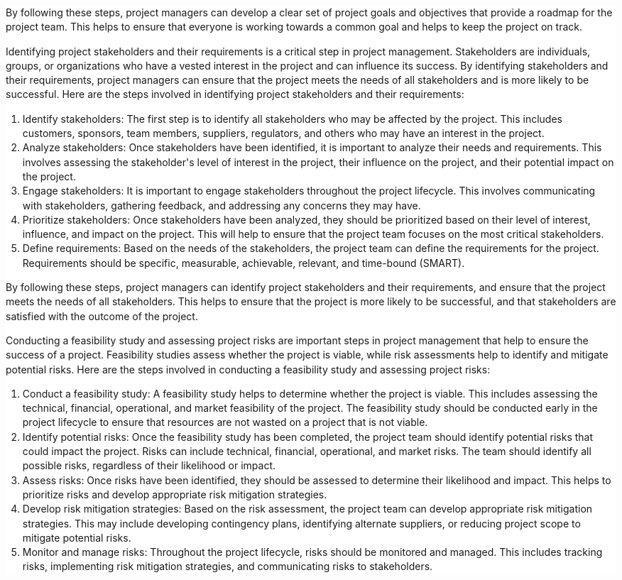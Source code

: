 By following these steps, project managers can develop a clear set of project goals and objectives that provide a roadmap for the project team. This helps to ensure that everyone is working towards a common goal and helps to keep the project on track.


Identifying project stakeholders and their requirements is a critical step in project management. Stakeholders are individuals, groups, or organizations who have a vested interest in the project and can influence its success. By identifying stakeholders and their requirements, project managers can ensure that the project meets the needs of all stakeholders and is more likely to be successful. Here are the steps involved in identifying project stakeholders and their requirements:

1. Identify stakeholders: The first step is to identify all stakeholders who may be affected by the project. This includes customers, sponsors, team members, suppliers, regulators, and others who may have an interest in the project.
2. Analyze stakeholders: Once stakeholders have been identified, it is important to analyze their needs and requirements. This involves assessing the stakeholder's level of interest in the project, their influence on the project, and their potential impact on the project.
3. Engage stakeholders: It is important to engage stakeholders throughout the project lifecycle. This involves communicating with stakeholders, gathering feedback, and addressing any concerns they may have.
4. Prioritize stakeholders: Once stakeholders have been analyzed, they should be prioritized based on their level of interest, influence, and impact on the project. This will help to ensure that the project team focuses on the most critical stakeholders.
5. Define requirements: Based on the needs of the stakeholders, the project team can define the requirements for the project. Requirements should be specific, measurable, achievable, relevant, and time-bound (SMART).

By following these steps, project managers can identify project stakeholders and their requirements, and ensure that the project meets the needs of all stakeholders. This helps to ensure that the project is more likely to be successful, and that stakeholders are satisfied with the outcome of the project.


Conducting a feasibility study and assessing project risks are important steps in project management that help to ensure the success of a project. Feasibility studies assess whether the project is viable, while risk assessments help to identify and mitigate potential risks. Here are the steps involved in conducting a feasibility study and assessing project risks:

1. Conduct a feasibility study: A feasibility study helps to determine whether the project is viable. This includes assessing the technical, financial, operational, and market feasibility of the project. The feasibility study should be conducted early in the project lifecycle to ensure that resources are not wasted on a project that is not viable.
2. Identify potential risks: Once the feasibility study has been completed, the project team should identify potential risks that could impact the project. Risks can include technical, financial, operational, and market risks. The team should identify all possible risks, regardless of their likelihood or impact.
3. Assess risks: Once risks have been identified, they should be assessed to determine their likelihood and impact. This helps to prioritize risks and develop appropriate risk mitigation strategies.
4. Develop risk mitigation strategies: Based on the risk assessment, the project team can develop appropriate risk mitigation strategies. This may include developing contingency plans, identifying alternate suppliers, or reducing project scope to mitigate potential risks.
5. Monitor and manage risks: Throughout the project lifecycle, risks should be monitored and managed. This includes tracking risks, implementing risk mitigation strategies, and communicating risks to stakeholders.
